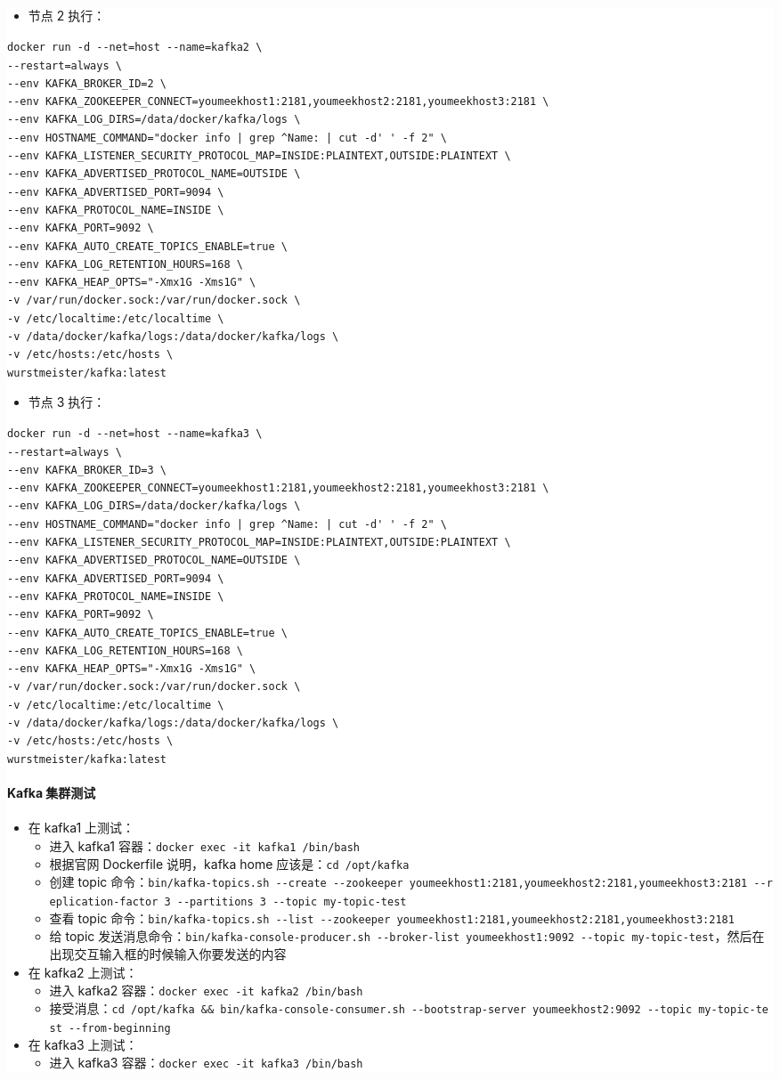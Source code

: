 - 节点 2 执行：

```
docker run -d --net=host --name=kafka2 \
--restart=always \
--env KAFKA_BROKER_ID=2 \
--env KAFKA_ZOOKEEPER_CONNECT=youmeekhost1:2181,youmeekhost2:2181,youmeekhost3:2181 \
--env KAFKA_LOG_DIRS=/data/docker/kafka/logs \
--env HOSTNAME_COMMAND="docker info | grep ^Name: | cut -d' ' -f 2" \
--env KAFKA_LISTENER_SECURITY_PROTOCOL_MAP=INSIDE:PLAINTEXT,OUTSIDE:PLAINTEXT \
--env KAFKA_ADVERTISED_PROTOCOL_NAME=OUTSIDE \
--env KAFKA_ADVERTISED_PORT=9094 \
--env KAFKA_PROTOCOL_NAME=INSIDE \
--env KAFKA_PORT=9092 \
--env KAFKA_AUTO_CREATE_TOPICS_ENABLE=true \
--env KAFKA_LOG_RETENTION_HOURS=168 \
--env KAFKA_HEAP_OPTS="-Xmx1G -Xms1G" \
-v /var/run/docker.sock:/var/run/docker.sock \
-v /etc/localtime:/etc/localtime \
-v /data/docker/kafka/logs:/data/docker/kafka/logs \
-v /etc/hosts:/etc/hosts \
wurstmeister/kafka:latest
```

- 节点 3 执行：

```
docker run -d --net=host --name=kafka3 \
--restart=always \
--env KAFKA_BROKER_ID=3 \
--env KAFKA_ZOOKEEPER_CONNECT=youmeekhost1:2181,youmeekhost2:2181,youmeekhost3:2181 \
--env KAFKA_LOG_DIRS=/data/docker/kafka/logs \
--env HOSTNAME_COMMAND="docker info | grep ^Name: | cut -d' ' -f 2" \
--env KAFKA_LISTENER_SECURITY_PROTOCOL_MAP=INSIDE:PLAINTEXT,OUTSIDE:PLAINTEXT \
--env KAFKA_ADVERTISED_PROTOCOL_NAME=OUTSIDE \
--env KAFKA_ADVERTISED_PORT=9094 \
--env KAFKA_PROTOCOL_NAME=INSIDE \
--env KAFKA_PORT=9092 \
--env KAFKA_AUTO_CREATE_TOPICS_ENABLE=true \
--env KAFKA_LOG_RETENTION_HOURS=168 \
--env KAFKA_HEAP_OPTS="-Xmx1G -Xms1G" \
-v /var/run/docker.sock:/var/run/docker.sock \
-v /etc/localtime:/etc/localtime \
-v /data/docker/kafka/logs:/data/docker/kafka/logs \
-v /etc/hosts:/etc/hosts \
wurstmeister/kafka:latest
```

#### Kafka 集群测试

- 在 kafka1 上测试：
	- 进入 kafka1 容器：`docker exec -it kafka1 /bin/bash`
	- 根据官网 Dockerfile 说明，kafka home 应该是：`cd /opt/kafka`
	- 创建 topic 命令：`bin/kafka-topics.sh --create --zookeeper youmeekhost1:2181,youmeekhost2:2181,youmeekhost3:2181 --replication-factor 3 --partitions 3 --topic my-topic-test`
	- 查看 topic 命令：`bin/kafka-topics.sh --list --zookeeper youmeekhost1:2181,youmeekhost2:2181,youmeekhost3:2181`
	- 给 topic 发送消息命令：`bin/kafka-console-producer.sh --broker-list youmeekhost1:9092 --topic my-topic-test`，然后在出现交互输入框的时候输入你要发送的内容
- 在 kafka2 上测试：
	- 进入 kafka2 容器：`docker exec -it kafka2 /bin/bash`
	- 接受消息：`cd /opt/kafka && bin/kafka-console-consumer.sh --bootstrap-server youmeekhost2:9092 --topic my-topic-test --from-beginning`
- 在 kafka3 上测试：
	- 进入 kafka3 容器：`docker exec -it kafka3 /bin/bash`